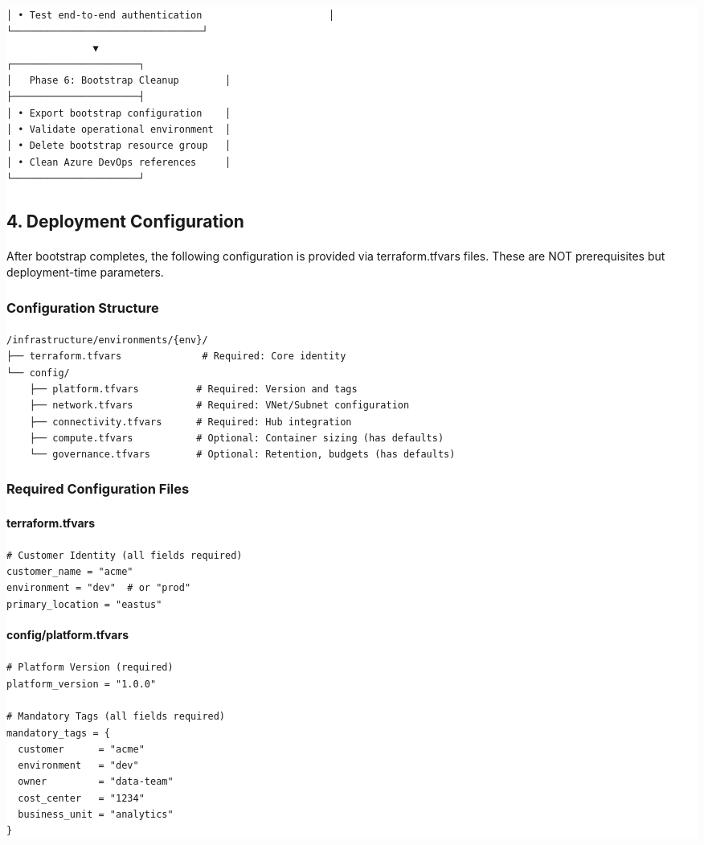 ```
│ • Test end-to-end authentication                      │
└─────────────────────────────────┘
               ▼
┌──────────────────────┐
│   Phase 6: Bootstrap Cleanup        │
├──────────────────────┤
│ • Export bootstrap configuration    │
│ • Validate operational environment  │
│ • Delete bootstrap resource group   │
│ • Clean Azure DevOps references     │
└──────────────────────┘
```

## **4\. Deployment Configuration**

After bootstrap completes, the following configuration is provided via terraform.tfvars files. These are NOT prerequisites but deployment-time parameters.

### **Configuration Structure**

```
/infrastructure/environments/{env}/
├── terraform.tfvars              # Required: Core identity
└── config/
    ├── platform.tfvars          # Required: Version and tags
    ├── network.tfvars           # Required: VNet/Subnet configuration  
    ├── connectivity.tfvars      # Required: Hub integration
    ├── compute.tfvars           # Optional: Container sizing (has defaults)
    └── governance.tfvars        # Optional: Retention, budgets (has defaults)
```

### **Required Configuration Files**

#### **terraform.tfvars**

```
# Customer Identity (all fields required)
customer_name = "acme"
environment = "dev"  # or "prod"
primary_location = "eastus"
```

#### **config/platform.tfvars**

```
# Platform Version (required)
platform_version = "1.0.0"

# Mandatory Tags (all fields required)
mandatory_tags = {
  customer      = "acme"
  environment   = "dev"
  owner         = "data-team"
  cost_center   = "1234"
  business_unit = "analytics"
}
```
